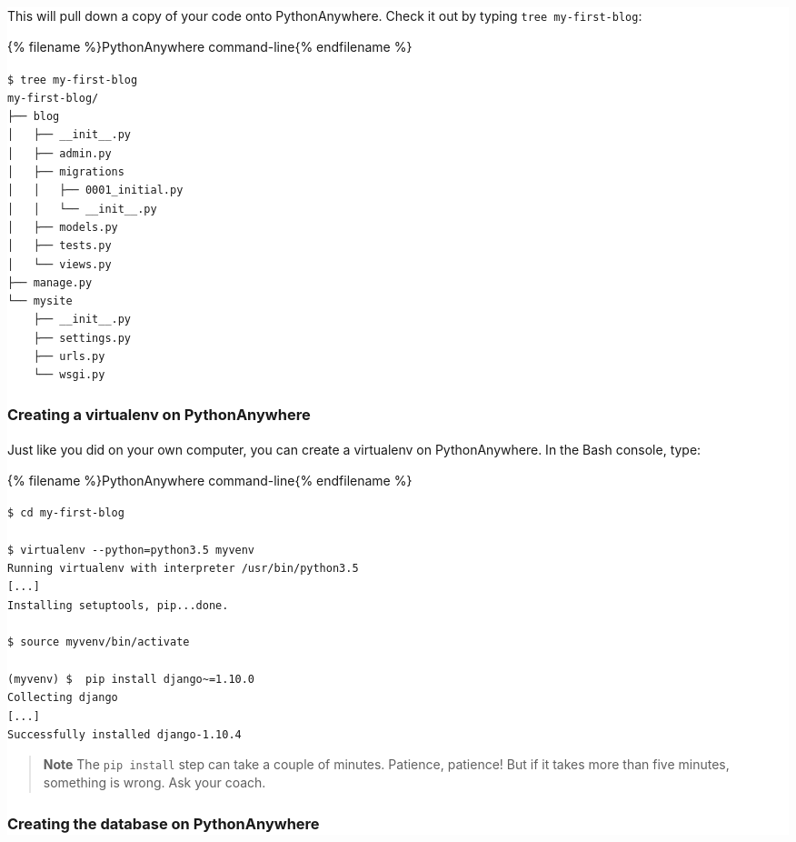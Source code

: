 This will pull down a copy of your code onto PythonAnywhere. Check it out by typing `tree my-first-blog`:

{% filename %}PythonAnywhere command-line{% endfilename %}
```
$ tree my-first-blog
my-first-blog/
├── blog
│   ├── __init__.py
│   ├── admin.py
│   ├── migrations
│   │   ├── 0001_initial.py
│   │   └── __init__.py
│   ├── models.py
│   ├── tests.py
│   └── views.py
├── manage.py
└── mysite
    ├── __init__.py
    ├── settings.py
    ├── urls.py
    └── wsgi.py
```


### Creating a virtualenv on PythonAnywhere

Just like you did on your own computer, you can create a virtualenv on PythonAnywhere. In the Bash console, type:

{% filename %}PythonAnywhere command-line{% endfilename %}
```
$ cd my-first-blog

$ virtualenv --python=python3.5 myvenv
Running virtualenv with interpreter /usr/bin/python3.5
[...]
Installing setuptools, pip...done.

$ source myvenv/bin/activate

(myvenv) $  pip install django~=1.10.0
Collecting django
[...]
Successfully installed django-1.10.4
```


> **Note** The `pip install` step can take a couple of minutes.  Patience, patience!  But if it takes more than five minutes, something is wrong.  Ask your coach.



### Creating the database on PythonAnywhere
